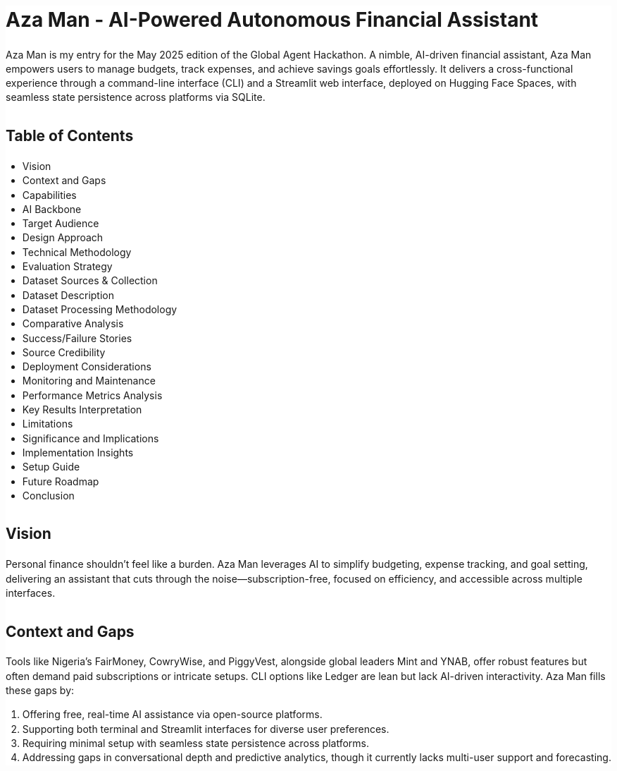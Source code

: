# Aza Man - AI-Powered Autonomous Financial Assistant
Aza Man is my entry for the May 2025 edition of the Global Agent Hackathon. A nimble, AI-driven financial assistant, Aza Man empowers users to manage budgets, track expenses, and achieve savings goals effortlessly. It delivers a cross-functional experience through a command-line interface (CLI) and a Streamlit web interface, deployed on Hugging Face Spaces, with seamless state persistence across platforms via SQLite.

## Table of Contents

* Vision
* Context and Gaps
* Capabilities
* AI Backbone
* Target Audience
* Design Approach
* Technical Methodology
* Evaluation Strategy
* Dataset Sources & Collection
* Dataset Description
* Dataset Processing Methodology
* Comparative Analysis
* Success/Failure Stories
* Source Credibility
* Deployment Considerations
* Monitoring and Maintenance
* Performance Metrics Analysis
* Key Results Interpretation
* Limitations
* Significance and Implications
* Implementation Insights
* Setup Guide
* Future Roadmap
* Conclusion

## Vision
Personal finance shouldn’t feel like a burden. Aza Man leverages AI to simplify budgeting, expense tracking, and goal setting, delivering an assistant that cuts through the noise—subscription-free, focused on efficiency, and accessible across multiple interfaces.

## Context and Gaps
Tools like Nigeria’s FairMoney, CowryWise, and PiggyVest, alongside global leaders Mint and YNAB, offer robust features but often demand paid subscriptions or intricate setups. CLI options like Ledger are lean but lack AI-driven interactivity. Aza Man fills these gaps by:

1. Offering free, real-time AI assistance via open-source platforms.
2. Supporting both terminal and Streamlit interfaces for diverse user preferences.
3. Requiring minimal setup with seamless state persistence across platforms.
4. Addressing gaps in conversational depth and predictive analytics, though it currently lacks multi-user support and forecasting.
